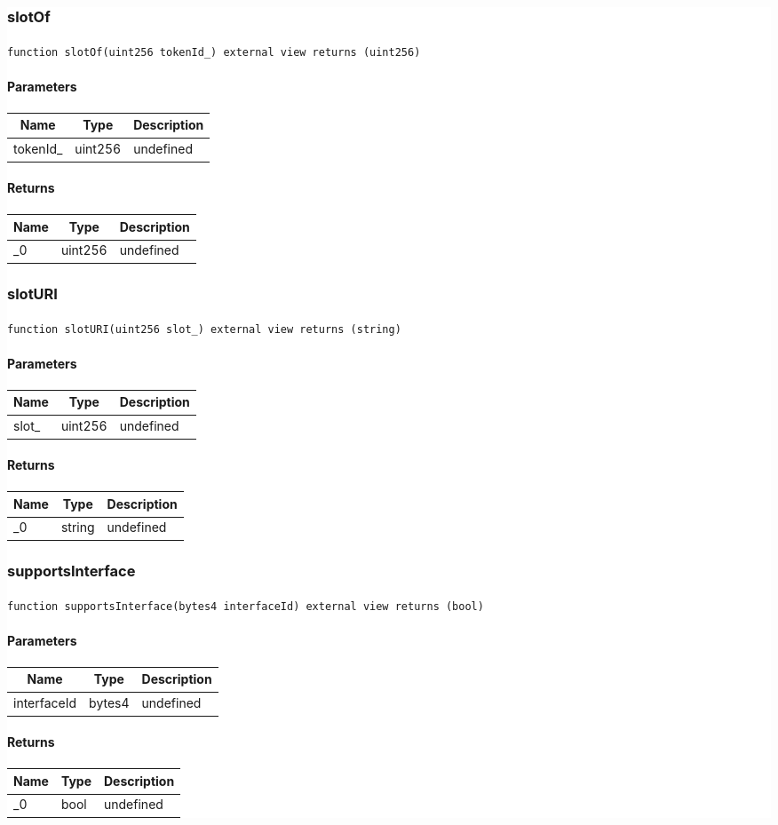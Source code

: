 ### slotOf

```solidity
function slotOf(uint256 tokenId_) external view returns (uint256)
```

#### Parameters

| Name      | Type    | Description |
| --------- | ------- | ----------- |
| tokenId\_ | uint256 | undefined   |

#### Returns

| Name | Type    | Description |
| ---- | ------- | ----------- |
| \_0  | uint256 | undefined   |

### slotURI

```solidity
function slotURI(uint256 slot_) external view returns (string)
```

#### Parameters

| Name   | Type    | Description |
| ------ | ------- | ----------- |
| slot\_ | uint256 | undefined   |

#### Returns

| Name | Type   | Description |
| ---- | ------ | ----------- |
| \_0  | string | undefined   |

### supportsInterface

```solidity
function supportsInterface(bytes4 interfaceId) external view returns (bool)
```

#### Parameters

| Name        | Type   | Description |
| ----------- | ------ | ----------- |
| interfaceId | bytes4 | undefined   |

#### Returns

| Name | Type | Description |
| ---- | ---- | ----------- |
| \_0  | bool | undefined   |
